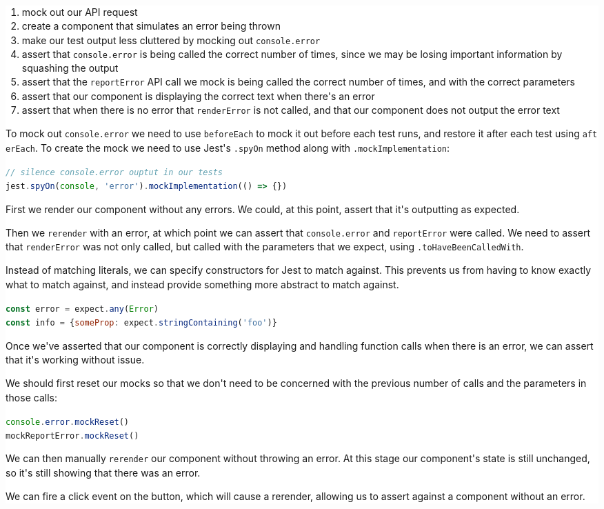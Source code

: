 1. mock out our API request
2. create a component that simulates an error being thrown
3. make our test output less cluttered by mocking out `console.error`
4. assert that `console.error` is being called the correct number of times,
   since we may be losing important information by squashing the output
5. assert that the `reportError` API call we mock is being called the
   correct number of times, and with the correct parameters
6. assert that our component is displaying the correct text when there's an
   error
7. assert that when there is no error that `renderError` is not called, and
   that our component does not output the error text

To mock out `console.error` we need to use `beforeEach` to mock it out
before each test runs, and restore it after each test using `afterEach`. To
create the mock we need to use Jest's `.spyOn` method along with
`.mockImplementation`:

```javascript
// silence console.error ouptut in our tests
jest.spyOn(console, 'error').mockImplementation(() => {})
```

First we render our component without any errors. We could, at this point,
assert that it's outputting as expected.

Then we `rerender` with an error, at which point we can assert that
`console.error` and `reportError` were called. We need to assert that
`renderError` was not only called, but called with the parameters that we
expect, using `.toHaveBeenCalledWith`.

Instead of matching literals, we can specify constructors for Jest to match
against. This prevents us from having to know exactly what to match against,
and instead provide something more abstract to match against.

```javascript
const error = expect.any(Error)
const info = {someProp: expect.stringContaining('foo')}
```

Once we've asserted that our component is correctly displaying and handling
function calls when there is an error, we can assert that it's working
without issue.

We should first reset our mocks so that we don't need to be concerned with
the previous number of calls and the parameters in those calls:

```javascript
console.error.mockReset()
mockReportError.mockReset()
```

We can then manually `rerender` our component without throwing an error. At this
stage our component's state is still unchanged, so it's still showing that
there was an error.

We can fire a click event on the button, which will cause a rerender,
allowing us to assert against a component without an error.

